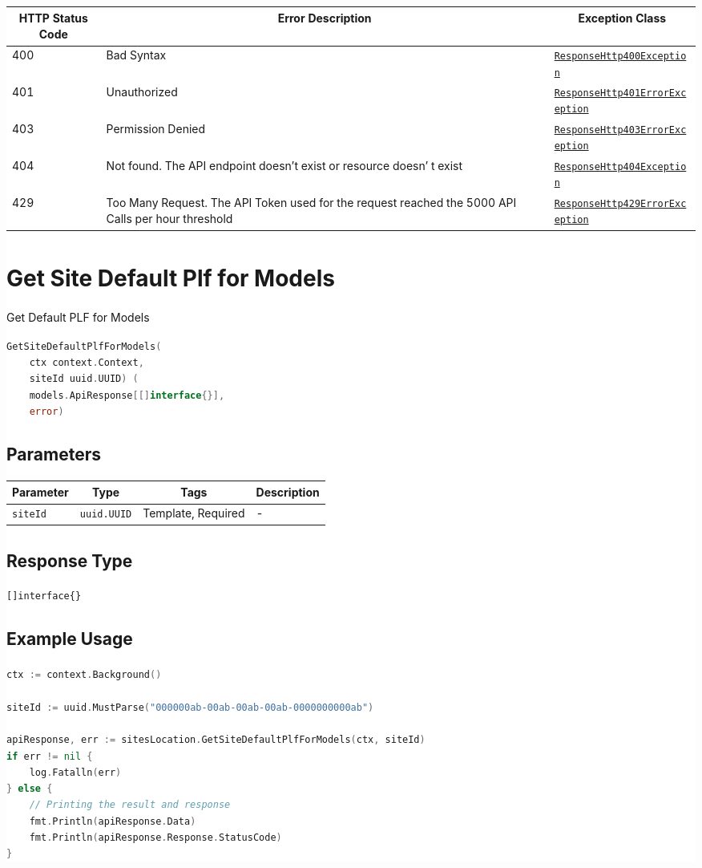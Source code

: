 | HTTP Status Code | Error Description | Exception Class |
|  --- | --- | --- |
| 400 | Bad Syntax | [`ResponseHttp400Exception`](../../doc/models/response-http-400-exception.md) |
| 401 | Unauthorized | [`ResponseHttp401ErrorException`](../../doc/models/response-http-401-error-exception.md) |
| 403 | Permission Denied | [`ResponseHttp403ErrorException`](../../doc/models/response-http-403-error-exception.md) |
| 404 | Not found. The API endpoint doesn’t exist or resource doesn’ t exist | [`ResponseHttp404Exception`](../../doc/models/response-http-404-exception.md) |
| 429 | Too Many Request. The API Token used for the request reached the 5000 API Calls per hour threshold | [`ResponseHttp429ErrorException`](../../doc/models/response-http-429-error-exception.md) |


# Get Site Default Plf for Models

Get Default PLF for Models

```go
GetSiteDefaultPlfForModels(
    ctx context.Context,
    siteId uuid.UUID) (
    models.ApiResponse[[]interface{}],
    error)
```

## Parameters

| Parameter | Type | Tags | Description |
|  --- | --- | --- | --- |
| `siteId` | `uuid.UUID` | Template, Required | - |

## Response Type

`[]interface{}`

## Example Usage

```go
ctx := context.Background()

siteId := uuid.MustParse("000000ab-00ab-00ab-00ab-0000000000ab")

apiResponse, err := sitesLocation.GetSiteDefaultPlfForModels(ctx, siteId)
if err != nil {
    log.Fatalln(err)
} else {
    // Printing the result and response
    fmt.Println(apiResponse.Data)
    fmt.Println(apiResponse.Response.StatusCode)
}
```
